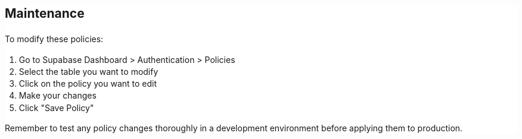 ## Maintenance

To modify these policies:

1. Go to Supabase Dashboard > Authentication > Policies
2. Select the table you want to modify
3. Click on the policy you want to edit
4. Make your changes
5. Click "Save Policy"

Remember to test any policy changes thoroughly in a development environment before applying them to production.
